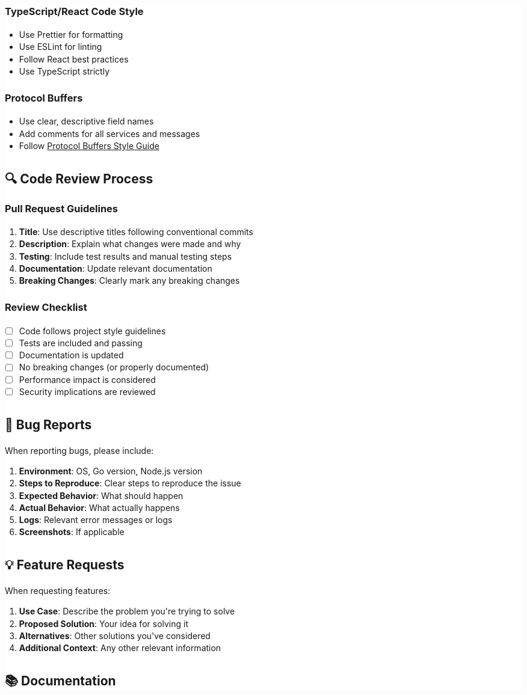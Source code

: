 ### TypeScript/React Code Style
- Use Prettier for formatting
- Use ESLint for linting
- Follow React best practices
- Use TypeScript strictly

### Protocol Buffers
- Use clear, descriptive field names
- Add comments for all services and messages
- Follow [Protocol Buffers Style Guide](https://developers.google.com/protocol-buffers/docs/style)

## 🔍 Code Review Process

### Pull Request Guidelines
1. **Title**: Use descriptive titles following conventional commits
2. **Description**: Explain what changes were made and why
3. **Testing**: Include test results and manual testing steps
4. **Documentation**: Update relevant documentation
5. **Breaking Changes**: Clearly mark any breaking changes

### Review Checklist
- [ ] Code follows project style guidelines
- [ ] Tests are included and passing
- [ ] Documentation is updated
- [ ] No breaking changes (or properly documented)
- [ ] Performance impact is considered
- [ ] Security implications are reviewed

## 🐛 Bug Reports

When reporting bugs, please include:
1. **Environment**: OS, Go version, Node.js version
2. **Steps to Reproduce**: Clear steps to reproduce the issue
3. **Expected Behavior**: What should happen
4. **Actual Behavior**: What actually happens
5. **Logs**: Relevant error messages or logs
6. **Screenshots**: If applicable

## 💡 Feature Requests

When requesting features:
1. **Use Case**: Describe the problem you're trying to solve
2. **Proposed Solution**: Your idea for solving it
3. **Alternatives**: Other solutions you've considered
4. **Additional Context**: Any other relevant information

## 📚 Documentation
